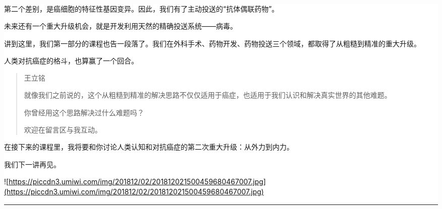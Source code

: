 第二个差别，是癌细胞的特征性基因变异。因此，我们有了主动投送的“抗体偶联药物”。

未来还有一个重大升级机会，就是开发利用天然的精确投送系统——病毒。

讲到这里，我们第一部分的课程也告一段落了。我们在外科手术、药物开发、药物投送三个领域，都取得了从粗糙到精准的重大升级。

人类对抗癌症的格斗，也算赢了一个回合。

> 王立铭
> 
> 就像我们之前说的，这个从粗糙到精准的解决思路不仅仅适用于癌症，也适用于我们认识和解决真实世界的其他难题。
> 
> 你曾经用这个思路解决过什么难题吗？
> 
> 欢迎在留言区与我互动。

在接下来的课程里，我将要和你讨论人类认知和对抗癌症的第二次重大升级：从外力到内力。

我们下一讲再见。

![https://piccdn3.umiwi.com/img/201812/02/201812021500459680467007.jpg](https://piccdn3.umiwi.com/img/201812/02/201812021500459680467007.jpg)

---
